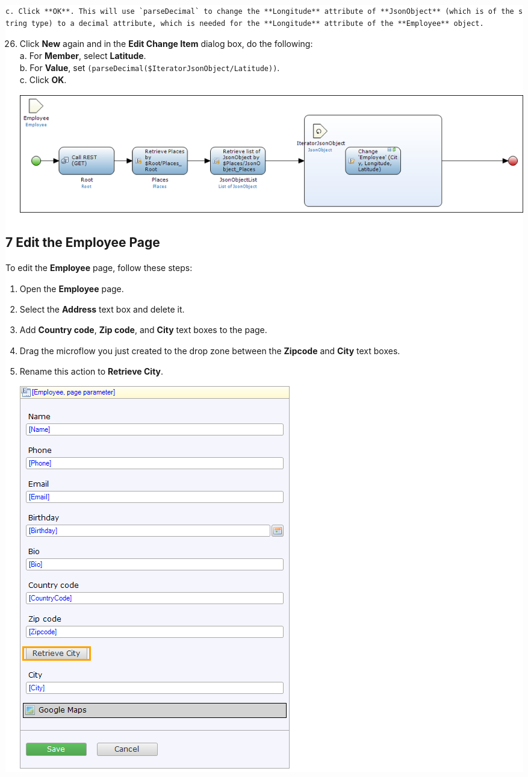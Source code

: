     c. Click **OK**. This will use `parseDecimal` to change the **Longitude** attribute of **JsonObject** (which is of the string type) to a decimal attribute, which is needed for the **Longitude** attribute of the **Employee** object.
26. Click **New** again and in the **Edit Change Item** dialog box, do the following:<br>
    a. For **Member**, select **Latitude**.<br>
    b. For **Value**, set `(parseDecimal($IteratorJsonObject/Latitude))`.<br>
    c. Click **OK**.

    ![](attachments/build-an-employee-directory-app-advanced/microflow.png)

## 7 Edit the Employee Page

To edit the **Employee** page, follow these steps:

1. Open the **Employee** page.
2. Select the **Address** text box and delete it.
3. Add **Country code**, **Zip code**, and **City** text boxes to the page.
4. Drag the microflow you just created to the drop zone between the **Zipcode** and **City** text boxes.
5.  Rename this action to **Retrieve City**.

    ![](attachments/build-an-employee-directory-app-advanced/employee-page.png)